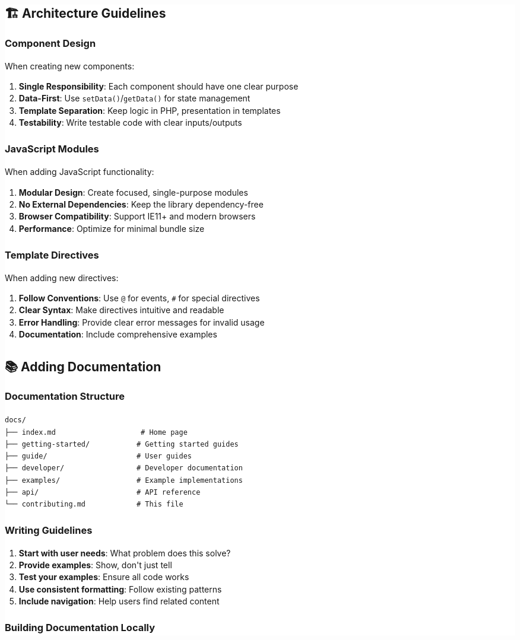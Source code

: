 ## 🏗️ Architecture Guidelines

### Component Design

When creating new components:

1. **Single Responsibility**: Each component should have one clear purpose
2. **Data-First**: Use `setData()`/`getData()` for state management
3. **Template Separation**: Keep logic in PHP, presentation in templates
4. **Testability**: Write testable code with clear inputs/outputs

### JavaScript Modules

When adding JavaScript functionality:

1. **Modular Design**: Create focused, single-purpose modules
2. **No External Dependencies**: Keep the library dependency-free
3. **Browser Compatibility**: Support IE11+ and modern browsers
4. **Performance**: Optimize for minimal bundle size

### Template Directives

When adding new directives:

1. **Follow Conventions**: Use `@` for events, `#` for special directives
2. **Clear Syntax**: Make directives intuitive and readable
3. **Error Handling**: Provide clear error messages for invalid usage
4. **Documentation**: Include comprehensive examples

## 📚 Adding Documentation

### Documentation Structure

```
docs/
├── index.md                    # Home page
├── getting-started/           # Getting started guides
├── guide/                     # User guides
├── developer/                 # Developer documentation
├── examples/                  # Example implementations
├── api/                       # API reference
└── contributing.md            # This file
```

### Writing Guidelines

1. **Start with user needs**: What problem does this solve?
2. **Provide examples**: Show, don't just tell
3. **Test your examples**: Ensure all code works
4. **Use consistent formatting**: Follow existing patterns
5. **Include navigation**: Help users find related content

### Building Documentation Locally
